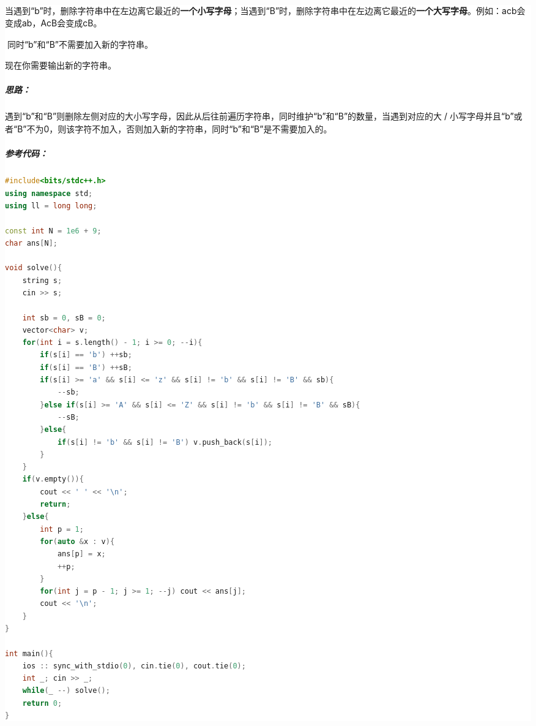 ​	当遇到“b”时，删除字符串中在左边离它最近的**一个小写字母**；当遇到“B”时，删除字符串中在左边离它最近的**一个大写字母**。例如：acb会变成ab，AcB会变成cB。

​	同时“b”和“B”不需要加入新的字符串。

现在你需要输出新的字符串。

##### 思路：

遇到“b”和“B”则删除左侧对应的大小写字母，因此从后往前遍历字符串，同时维护“b”和“B”的数量，当遇到对应的大 / 小写字母并且“b”或者“B”不为0，则该字符不加入，否则加入新的字符串，同时“b”和“B”是不需要加入的。

##### 参考代码：

```c++
#include<bits/stdc++.h>
using namespace std;
using ll = long long;

const int N = 1e6 + 9;
char ans[N];

void solve(){
    string s;
    cin >> s;

    int sb = 0, sB = 0;
    vector<char> v;
    for(int i = s.length() - 1; i >= 0; --i){
        if(s[i] == 'b') ++sb;
        if(s[i] == 'B') ++sB;
        if(s[i] >= 'a' && s[i] <= 'z' && s[i] != 'b' && s[i] != 'B' && sb){
            --sb;
        }else if(s[i] >= 'A' && s[i] <= 'Z' && s[i] != 'b' && s[i] != 'B' && sB){
            --sB;
        }else{
            if(s[i] != 'b' && s[i] != 'B') v.push_back(s[i]);
        }
    }
    if(v.empty()){
        cout << ' ' << '\n';
        return;
    }else{
        int p = 1;
        for(auto &x : v){
            ans[p] = x;
            ++p;
        }
        for(int j = p - 1; j >= 1; --j) cout << ans[j];
        cout << '\n';
    }
}

int main(){
    ios :: sync_with_stdio(0), cin.tie(0), cout.tie(0);
    int _; cin >> _;
    while(_ --) solve();
    return 0;
}

```
